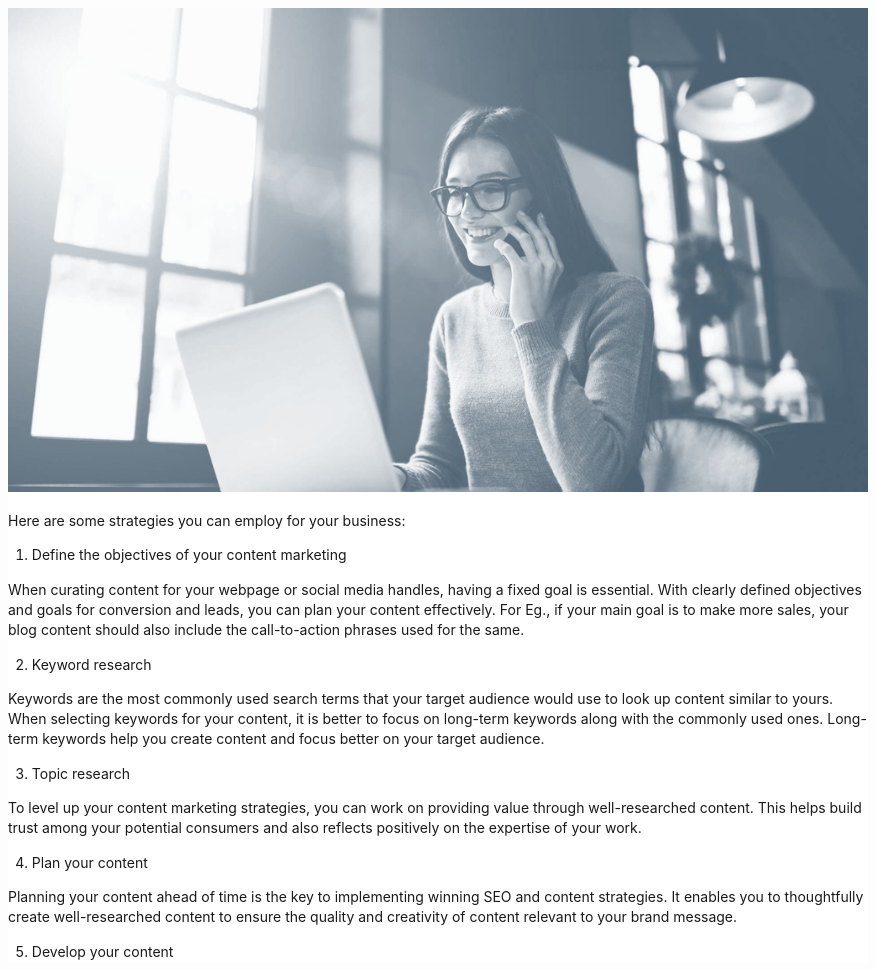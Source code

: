 ![content-marketing-loginradius](content-seo-loginradius.jpg)

Here are some strategies you can employ for your business:

1. Define the objectives of your content marketing

When curating content for your webpage or social media handles, having a fixed goal is essential. With clearly defined objectives and goals for conversion and leads, you can plan your content effectively. For Eg., if your main goal is to make more sales, your blog content should also include the call-to-action phrases used for the same.

2. Keyword research

Keywords are the most commonly used search terms that your target audience would use to look up content similar to yours. When selecting keywords for your content, it is better to focus on long-term keywords along with the commonly used ones. Long-term keywords help you create content and focus better on your target audience.

3. Topic research

To level up your content marketing strategies, you can work on providing value through well-researched content. This helps build trust among your potential consumers and also reflects positively on the expertise of your work.

4. Plan your content

Planning your content ahead of time is the key to implementing winning SEO and content strategies. It enables you to thoughtfully create well-researched content to ensure the quality and creativity of content relevant to your brand message.

5. Develop your content
